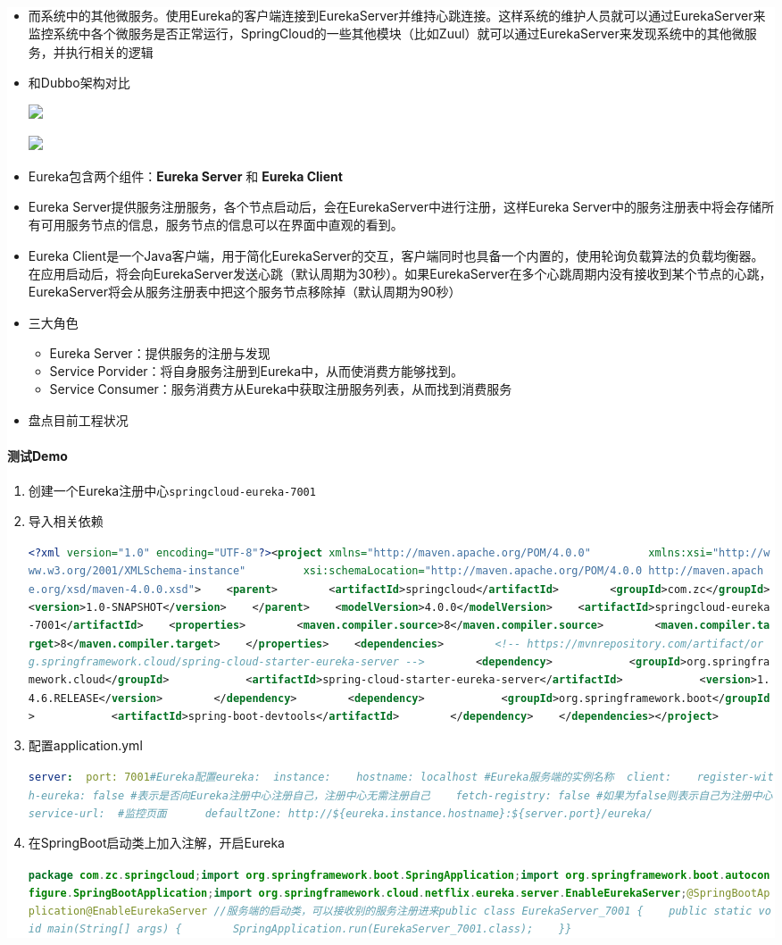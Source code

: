  - 而系统中的其他微服务。使用Eureka的客户端连接到EurekaServer并维持心跳连接。这样系统的维护人员就可以通过EurekaServer来监控系统中各个微服务是否正常运行，SpringCloud的一些其他模块（比如Zuul）就可以通过EurekaServer来发现系统中的其他微服务，并执行相关的逻辑

  - 和Dubbo架构对比

    ![](http://zhaocan.fym233.cn/zhmebs2g4f)

    ![](http://zhaocan.fym233.cn/ckhhf1ohcd)

  - Eureka包含两个组件：**Eureka Server** 和 **Eureka Client**

  - Eureka Server提供服务注册服务，各个节点启动后，会在EurekaServer中进行注册，这样Eureka Server中的服务注册表中将会存储所有可用服务节点的信息，服务节点的信息可以在界面中直观的看到。

  - Eureka Client是一个Java客户端，用于简化EurekaServer的交互，客户端同时也具备一个内置的，使用轮询负载算法的负载均衡器。在应用启动后，将会向EurekaServer发送心跳（默认周期为30秒）。如果EurekaServer在多个心跳周期内没有接收到某个节点的心跳，EurekaServer将会从服务注册表中把这个服务节点移除掉（默认周期为90秒）

- 三大角色

  - Eureka Server：提供服务的注册与发现
  - Service Porvider：将自身服务注册到Eureka中，从而使消费方能够找到。
  - Service Consumer：服务消费方从Eureka中获取注册服务列表，从而找到消费服务

- 盘点目前工程状况

#### 测试Demo

1. 创建一个Eureka注册中心`springcloud-eureka-7001`

2. 导入相关依赖

   ```xml
   <?xml version="1.0" encoding="UTF-8"?><project xmlns="http://maven.apache.org/POM/4.0.0"         xmlns:xsi="http://www.w3.org/2001/XMLSchema-instance"         xsi:schemaLocation="http://maven.apache.org/POM/4.0.0 http://maven.apache.org/xsd/maven-4.0.0.xsd">    <parent>        <artifactId>springcloud</artifactId>        <groupId>com.zc</groupId>        <version>1.0-SNAPSHOT</version>    </parent>    <modelVersion>4.0.0</modelVersion>    <artifactId>springcloud-eureka-7001</artifactId>    <properties>        <maven.compiler.source>8</maven.compiler.source>        <maven.compiler.target>8</maven.compiler.target>    </properties>    <dependencies>        <!-- https://mvnrepository.com/artifact/org.springframework.cloud/spring-cloud-starter-eureka-server -->        <dependency>            <groupId>org.springframework.cloud</groupId>            <artifactId>spring-cloud-starter-eureka-server</artifactId>            <version>1.4.6.RELEASE</version>        </dependency>        <dependency>            <groupId>org.springframework.boot</groupId>            <artifactId>spring-boot-devtools</artifactId>        </dependency>    </dependencies></project>
   ```

3. 配置application.yml

   ```yaml
   server:  port: 7001#Eureka配置eureka:  instance:    hostname: localhost #Eureka服务端的实例名称  client:    register-with-eureka: false #表示是否向Eureka注册中心注册自己，注册中心无需注册自己    fetch-registry: false #如果为false则表示自己为注册中心    service-url:  #监控页面      defaultZone: http://${eureka.instance.hostname}:${server.port}/eureka/
   ```

4. 在SpringBoot启动类上加入注解，开启Eureka

   ```java
   package com.zc.springcloud;import org.springframework.boot.SpringApplication;import org.springframework.boot.autoconfigure.SpringBootApplication;import org.springframework.cloud.netflix.eureka.server.EnableEurekaServer;@SpringBootApplication@EnableEurekaServer //服务端的启动类，可以接收别的服务注册进来public class EurekaServer_7001 {    public static void main(String[] args) {        SpringApplication.run(EurekaServer_7001.class);    }}
   ```
